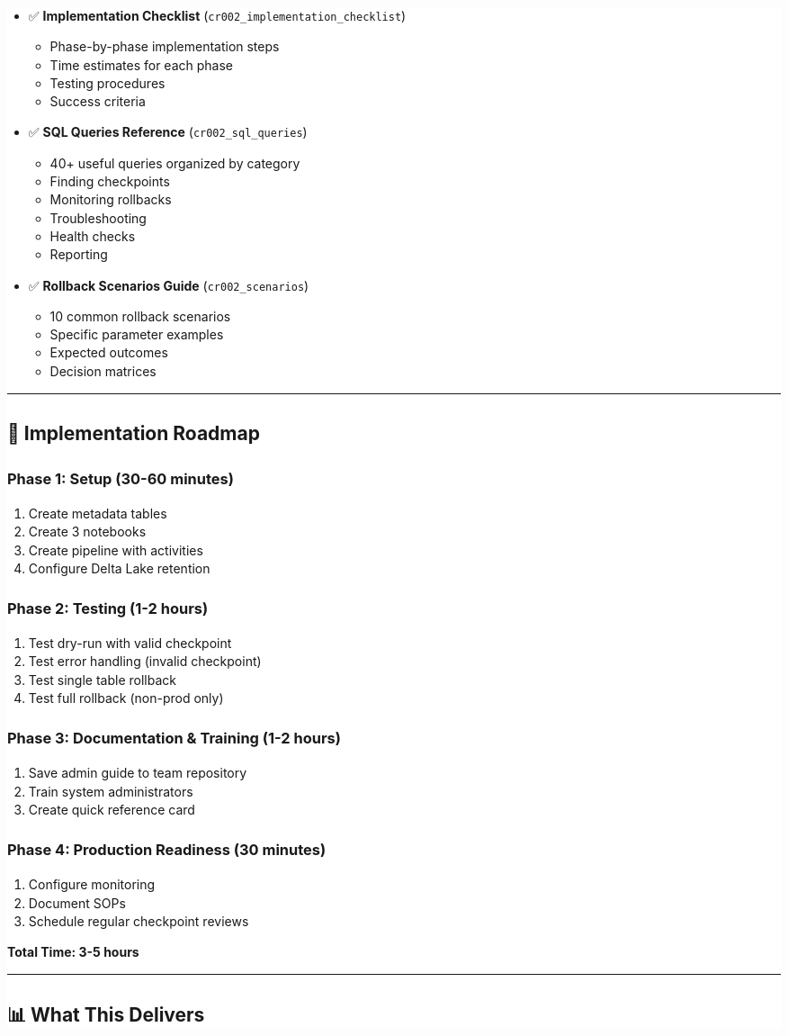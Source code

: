 - ✅ **Implementation Checklist** (`cr002_implementation_checklist`)
  - Phase-by-phase implementation steps
  - Time estimates for each phase
  - Testing procedures
  - Success criteria

- ✅ **SQL Queries Reference** (`cr002_sql_queries`)
  - 40+ useful queries organized by category
  - Finding checkpoints
  - Monitoring rollbacks
  - Troubleshooting
  - Health checks
  - Reporting

- ✅ **Rollback Scenarios Guide** (`cr002_scenarios`)
  - 10 common rollback scenarios
  - Specific parameter examples
  - Expected outcomes
  - Decision matrices

---

## 🎯 Implementation Roadmap

### Phase 1: Setup (30-60 minutes)
1. Create metadata tables
2. Create 3 notebooks
3. Create pipeline with activities
4. Configure Delta Lake retention

### Phase 2: Testing (1-2 hours)
1. Test dry-run with valid checkpoint
2. Test error handling (invalid checkpoint)
3. Test single table rollback
4. Test full rollback (non-prod only)

### Phase 3: Documentation & Training (1-2 hours)
1. Save admin guide to team repository
2. Train system administrators
3. Create quick reference card

### Phase 4: Production Readiness (30 minutes)
1. Configure monitoring
2. Document SOPs
3. Schedule regular checkpoint reviews

**Total Time: 3-5 hours**

---

## 📊 What This Delivers

